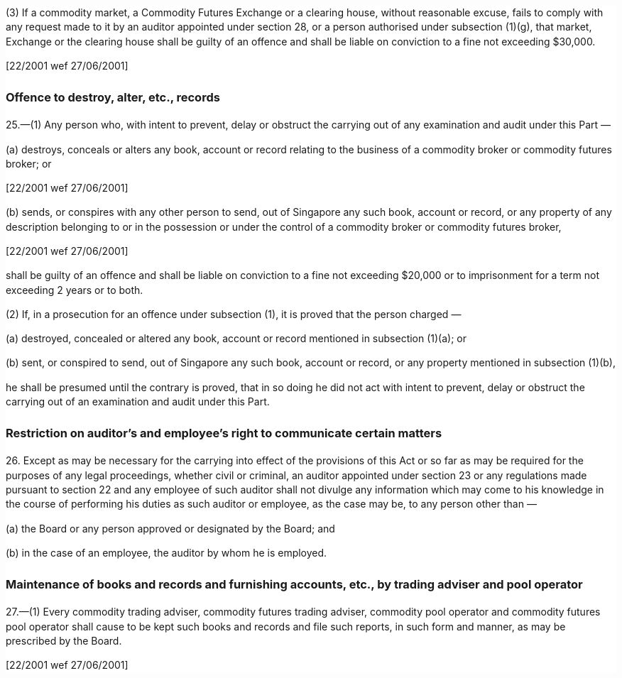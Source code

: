 (3) If a commodity market, a Commodity Futures Exchange or a clearing house, without reasonable excuse, fails to comply with any request made to it by an auditor appointed under section 28, or a person authorised under subsection (1)(g), that market, Exchange or the clearing house shall be guilty of an offence and shall be liable on conviction to a fine not exceeding $30,000.

[22/2001 wef 27/06/2001]

### Offence to destroy, alter, etc., records

25\.—(1) Any person who, with intent to prevent, delay or obstruct the carrying out of any examination and audit under this Part —

(a) destroys, conceals or alters any book, account or record relating to the business of a commodity broker or commodity futures broker; or

[22/2001 wef 27/06/2001]

(b) sends, or conspires with any other person to send, out of Singapore any such book, account or record, or any property of any description belonging to or in the possession or under the control of a commodity broker or commodity futures broker,

[22/2001 wef 27/06/2001]

shall be guilty of an offence and shall be liable on conviction to a fine not exceeding $20,000 or to imprisonment for a term not exceeding 2 years or to both.

(2) If, in a prosecution for an offence under subsection (1), it is proved that the person charged —

(a) destroyed, concealed or altered any book, account or record mentioned in subsection (1)(a); or

(b) sent, or conspired to send, out of Singapore any such book, account or record, or any property mentioned in subsection (1)(b),

he shall be presumed until the contrary is proved, that in so doing he did not act with intent to prevent, delay or obstruct the carrying out of an examination and audit under this Part.

### Restriction on auditor’s and employee’s right to communicate certain matters

26\. Except as may be necessary for the carrying into effect of the provisions of this Act or so far as may be required for the purposes of any legal proceedings, whether civil or criminal, an auditor appointed under section 23 or any regulations made pursuant to section 22 and any employee of such auditor shall not divulge any information which may come to his knowledge in the course of performing his duties as such auditor or employee, as the case may be, to any person other than —

(a) the Board or any person approved or designated by the Board; and

(b) in the case of an employee, the auditor by whom he is employed.

### Maintenance of books and records and furnishing accounts, etc., by trading adviser and pool operator

27\.—(1) Every commodity trading adviser, commodity futures trading adviser, commodity pool operator and commodity futures pool operator shall cause to be kept such books and records and file such reports, in such form and manner, as may be prescribed by the Board.

[22/2001 wef 27/06/2001]
